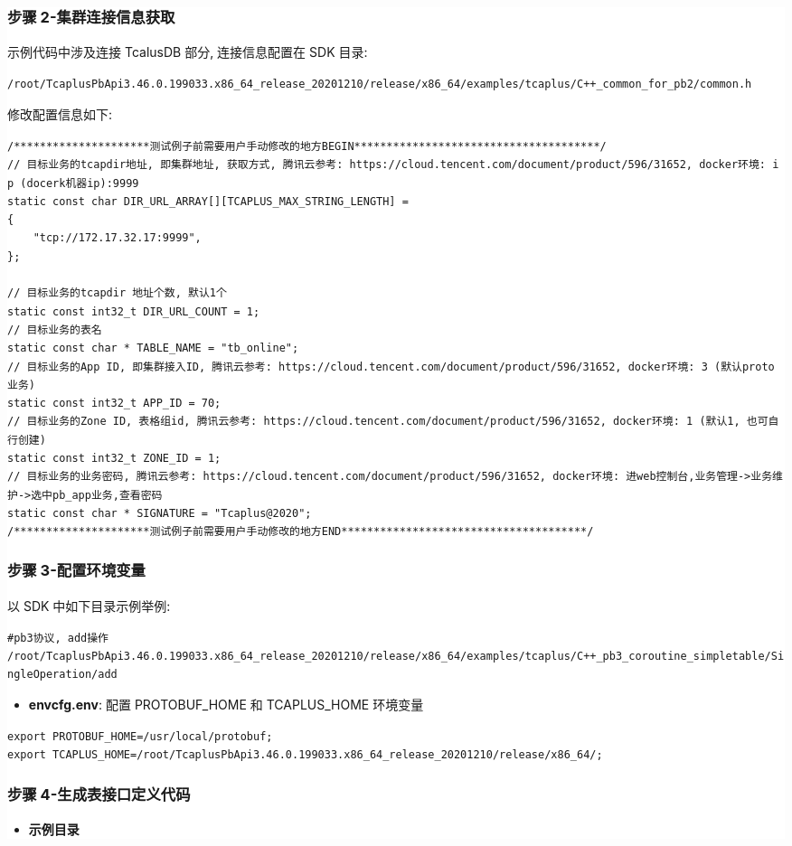 ### 步骤 2-集群连接信息获取

示例代码中涉及连接 TcalusDB 部分, 连接信息配置在 SDK 目录:

```
/root/TcaplusPbApi3.46.0.199033.x86_64_release_20201210/release/x86_64/examples/tcaplus/C++_common_for_pb2/common.h
```

修改配置信息如下:

```
/*********************测试例子前需要用户手动修改的地方BEGIN**************************************/
// 目标业务的tcapdir地址, 即集群地址, 获取方式, 腾讯云参考: https://cloud.tencent.com/document/product/596/31652, docker环境: ip (docerk机器ip):9999
static const char DIR_URL_ARRAY[][TCAPLUS_MAX_STRING_LENGTH] =
{
    "tcp://172.17.32.17:9999",
};

// 目标业务的tcapdir 地址个数, 默认1个
static const int32_t DIR_URL_COUNT = 1;
// 目标业务的表名
static const char * TABLE_NAME = "tb_online";
// 目标业务的App ID, 即集群接入ID, 腾讯云参考: https://cloud.tencent.com/document/product/596/31652, docker环境: 3 (默认proto业务)
static const int32_t APP_ID = 70;
// 目标业务的Zone ID, 表格组id, 腾讯云参考: https://cloud.tencent.com/document/product/596/31652, docker环境: 1 (默认1, 也可自行创建)
static const int32_t ZONE_ID = 1;
// 目标业务的业务密码, 腾讯云参考: https://cloud.tencent.com/document/product/596/31652, docker环境: 进web控制台,业务管理->业务维护->选中pb_app业务,查看密码
static const char * SIGNATURE = "Tcaplus@2020";
/*********************测试例子前需要用户手动修改的地方END**************************************/
```

### 步骤 3-配置环境变量

以 SDK 中如下目录示例举例:

```
#pb3协议, add操作
/root/TcaplusPbApi3.46.0.199033.x86_64_release_20201210/release/x86_64/examples/tcaplus/C++_pb3_coroutine_simpletable/SingleOperation/add
```

- **envcfg.env**: 配置 PROTOBUF_HOME 和 TCAPLUS_HOME 环境变量

```
export PROTOBUF_HOME=/usr/local/protobuf;
export TCAPLUS_HOME=/root/TcaplusPbApi3.46.0.199033.x86_64_release_20201210/release/x86_64/;
```

### 步骤 4-生成表接口定义代码

- **示例目录**
